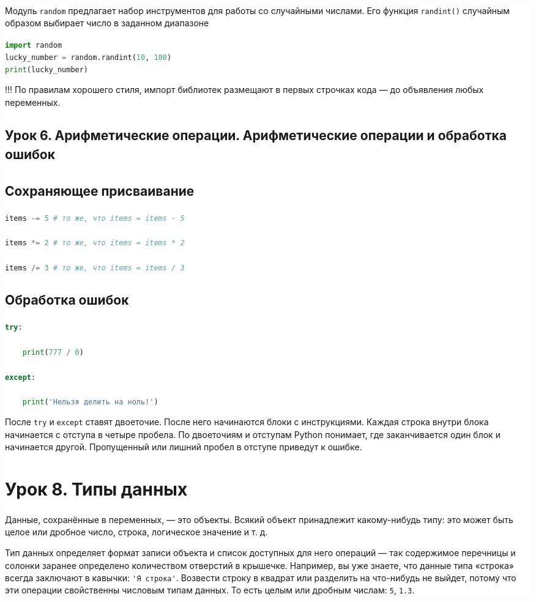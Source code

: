 Модуль `random` предлагает набор инструментов для работы со случайными числами. Его функция `randint()` случайным образом выбирает число в заданном диапазоне

```python
import random
lucky_number = random.randint(10, 100)
print(lucky_number)
```


!!! По правилам хорошего стиля, импорт библиотек размещают в первых строчках кода — до объявления любых переменных.


## Урок 6. Арифметические операции. Арифметические операции и обработка ошибок

## Сохраняющее присваивание

```python
items -= 5 # то же, что items = items - 5

items *= 2 # то же, что items = items * 2

items /= 3 # то же, что items = items / 3
```

## Обработка ошибок
```python
try:

	print(777 / 0)

except:

	print('Нельзя делить на ноль!')
```

После `try` и `except` ставят двоеточие. После него начинаются блоки с инструкциями. Каждая строка внутри блока начинается с отступа в четыре пробела. По двоеточиям и отступам Python понимает, где заканчивается один блок и начинается другой. Пропущенный или лишний пробел в отступе приведут к ошибке.

  

# Урок 8. Типы данных

Данные, сохранённые в переменных, — это объекты. Всякий объект принадлежит какому-нибудь типу: это может быть целое или дробное число, строка, логическое значение и т. д.

Тип данных определяет формат записи объекта и список доступных для него операций — так содержимое перечницы и солонки заранее определено количеством отверстий в крышечке. Например, вы уже знаете, что данные типа «строка» всегда заключают в кавычки: `'Я строка'`. Возвести строку в квадрат или разделить на что-нибудь не выйдет, потому что эти операции свойственны числовым типам данных. То есть целым или дробным числам: `5`, `1.3`.
